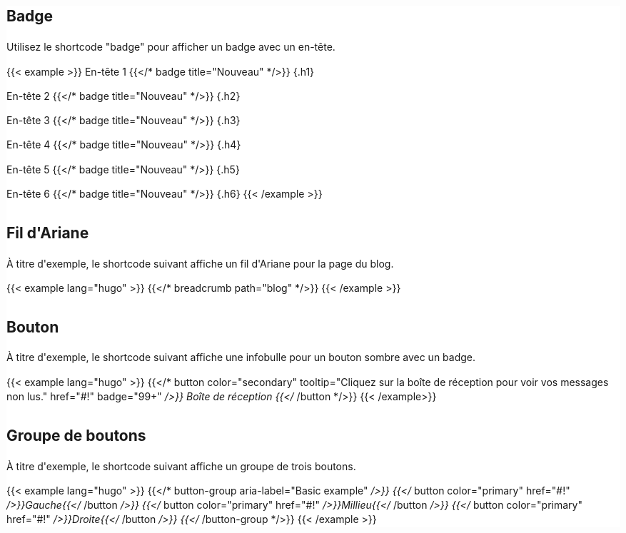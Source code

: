 ## Badge

Utilisez le shortcode "badge" pour afficher un badge avec un en-tête.


{{< example >}}
En-tête 1 {{</* badge title="Nouveau" */>}}
{.h1}

En-tête 2 {{</* badge title="Nouveau" */>}}
{.h2}

En-tête 3 {{</* badge title="Nouveau" */>}}
{.h3}

En-tête 4 {{</* badge title="Nouveau" */>}}
{.h4}

En-tête 5 {{</* badge title="Nouveau" */>}}
{.h5}

En-tête 6 {{</* badge title="Nouveau" */>}}
{.h6}
{{< /example >}}


## Fil d'Ariane

À titre d'exemple, le shortcode suivant affiche un fil d'Ariane pour la page du blog.


{{< example lang="hugo" >}}
{{</* breadcrumb path="blog" */>}}
{{< /example >}}


## Bouton

À titre d'exemple, le shortcode suivant affiche une infobulle pour un bouton sombre avec un badge.


{{< example lang="hugo" >}}
{{</* button color="secondary" tooltip="Cliquez sur la boîte de réception pour voir vos messages non lus." href="#!" badge="99+" */>}}
    Boîte de réception
{{</* /button */>}}
{{< /example>}}


## Groupe de boutons

À titre d'exemple, le shortcode suivant affiche un groupe de trois boutons.


{{< example lang="hugo" >}}
{{</* button-group aria-label="Basic example" */>}}
  {{</* button color="primary" href="#!" */>}}Gauche{{</* /button */>}}
  {{</* button color="primary" href="#!" */>}}Millieu{{</* /button */>}}
  {{</* button color="primary" href="#!" */>}}Droite{{</* /button */>}}
{{</* /button-group */>}}
{{< /example >}}
